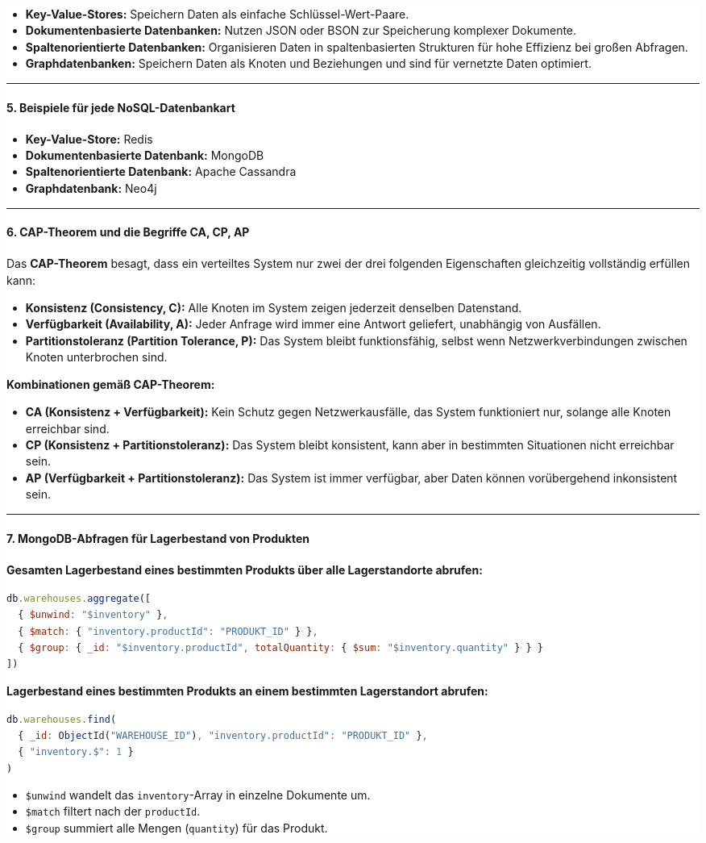 - **Key-Value-Stores:** Speichern Daten als einfache Schlüssel-Wert-Paare.  
- **Dokumentenbasierte Datenbanken:** Nutzen JSON oder BSON zur Speicherung komplexer Dokumente.  
- **Spaltenorientierte Datenbanken:** Organisieren Daten in spaltenbasierten Strukturen für hohe Effizienz bei großen Abfragen.  
- **Graphdatenbanken:** Speichern Daten als Knoten und Beziehungen und sind für vernetzte Daten optimiert.  

---

#### **5. Beispiele für jede NoSQL-Datenbankart**  

- **Key-Value-Store:** Redis  
- **Dokumentenbasierte Datenbank:** MongoDB  
- **Spaltenorientierte Datenbank:** Apache Cassandra  
- **Graphdatenbank:** Neo4j  

---

#### **6. CAP-Theorem und die Begriffe CA, CP, AP**  

Das **CAP-Theorem** besagt, dass ein verteiltes System nur zwei der drei folgenden Eigenschaften gleichzeitig vollständig erfüllen kann:  

- **Konsistenz (Consistency, C):** Alle Knoten im System zeigen jederzeit denselben Datenstand.  
- **Verfügbarkeit (Availability, A):** Jeder Anfrage wird immer eine Antwort geliefert, unabhängig von Ausfällen.  
- **Partitionstoleranz (Partition Tolerance, P):** Das System bleibt funktionsfähig, selbst wenn Netzwerkverbindungen zwischen Knoten unterbrochen sind.  

**Kombinationen gemäß CAP-Theorem:**  
- **CA (Konsistenz + Verfügbarkeit):** Kein Schutz gegen Netzwerkausfälle, das System funktioniert nur, solange alle Knoten erreichbar sind.  
- **CP (Konsistenz + Partitionstoleranz):** Das System bleibt konsistent, kann aber in bestimmten Situationen nicht erreichbar sein.  
- **AP (Verfügbarkeit + Partitionstoleranz):** Das System ist immer verfügbar, aber Daten können vorübergehend inkonsistent sein.  

---

#### **7. MongoDB-Abfragen für Lagerbestand von Produkten**  

**Gesamten Lagerbestand eines bestimmten Produkts über alle Lagerstandorte abrufen:**  
```javascript
db.warehouses.aggregate([
  { $unwind: "$inventory" },
  { $match: { "inventory.productId": "PRODUKT_ID" } },
  { $group: { _id: "$inventory.productId", totalQuantity: { $sum: "$inventory.quantity" } } }
])
```

**Lagerbestand eines bestimmten Produkts an einem bestimmten Lagerstandort abrufen:**  
```javascript
db.warehouses.find(
  { _id: ObjectId("WAREHOUSE_ID"), "inventory.productId": "PRODUKT_ID" },
  { "inventory.$": 1 }
)
```
- `$unwind` wandelt das `inventory`-Array in einzelne Dokumente um.  
- `$match` filtert nach der `productId`.  
- `$group` summiert alle Mengen (`quantity`) für das Produkt.  
